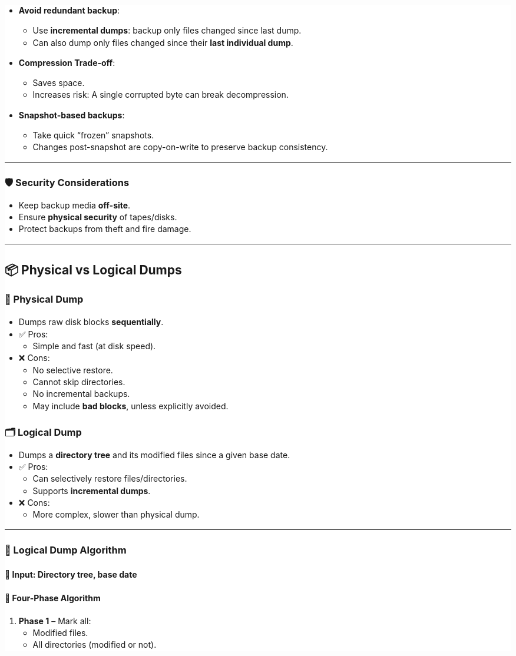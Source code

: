 - **Avoid redundant backup**:
  - Use **incremental dumps**: backup only files changed since last dump.
  - Can also dump only files changed since their **last individual dump**.

- **Compression Trade-off**:
  - Saves space.
  - Increases risk: A single corrupted byte can break decompression.

- **Snapshot-based backups**:
  - Take quick “frozen” snapshots.
  - Changes post-snapshot are copy-on-write to preserve backup consistency.

---

### 🛡️ Security Considerations
- Keep backup media **off-site**.
- Ensure **physical security** of tapes/disks.
- Protect backups from theft and fire damage.

---

## 📦 Physical vs Logical Dumps

### 🧱 Physical Dump
- Dumps raw disk blocks **sequentially**.
- ✅ Pros:
  - Simple and fast (at disk speed).
- ❌ Cons:
  - No selective restore.
  - Cannot skip directories.
  - No incremental backups.
  - May include **bad blocks**, unless explicitly avoided.

### 🗂️ Logical Dump
- Dumps a **directory tree** and its modified files since a given base date.
- ✅ Pros:
  - Can selectively restore files/directories.
  - Supports **incremental dumps**.
- ❌ Cons:
  - More complex, slower than physical dump.

---

### 🧠 Logical Dump Algorithm

#### 🧾 Input: Directory tree, base date

#### 🔄 Four-Phase Algorithm

1. **Phase 1** – Mark all:
   - Modified files.
   - All directories (modified or not).
